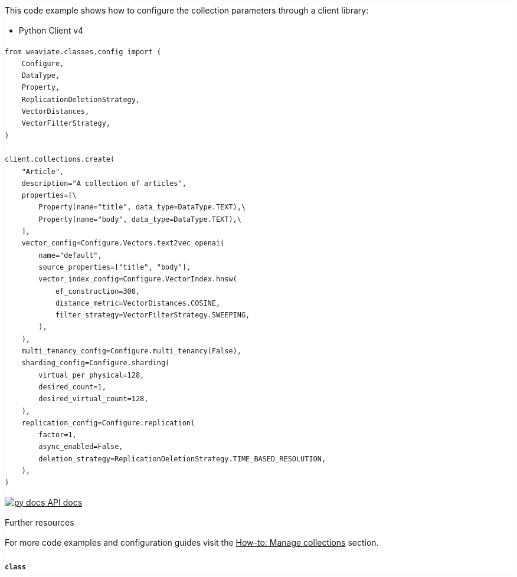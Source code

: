 This code example shows how to configure the collection parameters through a client library:

- Python Client v4

```codeBlockLines_e6Vv
from weaviate.classes.config import (
    Configure,
    DataType,
    Property,
    ReplicationDeletionStrategy,
    VectorDistances,
    VectorFilterStrategy,
)

client.collections.create(
    "Article",
    description="A collection of articles",
    properties=[\
        Property(name="title", data_type=DataType.TEXT),\
        Property(name="body", data_type=DataType.TEXT),\
    ],
    vector_config=Configure.Vectors.text2vec_openai(
        name="default",
        source_properties=["title", "body"],
        vector_index_config=Configure.VectorIndex.hnsw(
            ef_construction=300,
            distance_metric=VectorDistances.COSINE,
            filter_strategy=VectorFilterStrategy.SWEEPING,
        ),
    ),
    multi_tenancy_config=Configure.multi_tenancy(False),
    sharding_config=Configure.sharding(
        virtual_per_physical=128,
        desired_count=1,
        desired_virtual_count=128,
    ),
    replication_config=Configure.replication(
        factor=1,
        async_enabled=False,
        deletion_strategy=ReplicationDeletionStrategy.TIME_BASED_RESOLUTION,
    ),
)

```

[![py docs](https://docs.weaviate.io/img/site/logo-py.svg)  API docs](https://weaviate-python-client.readthedocs.io/en/stable "View API documentation")

Further resources

For more code examples and configuration guides visit the [How-to: Manage collections](https://docs.weaviate.io/weaviate/manage-collections) section.

#### `class` [​](https://docs.weaviate.io/weaviate/config-refs/collections\#class "Direct link to class")

